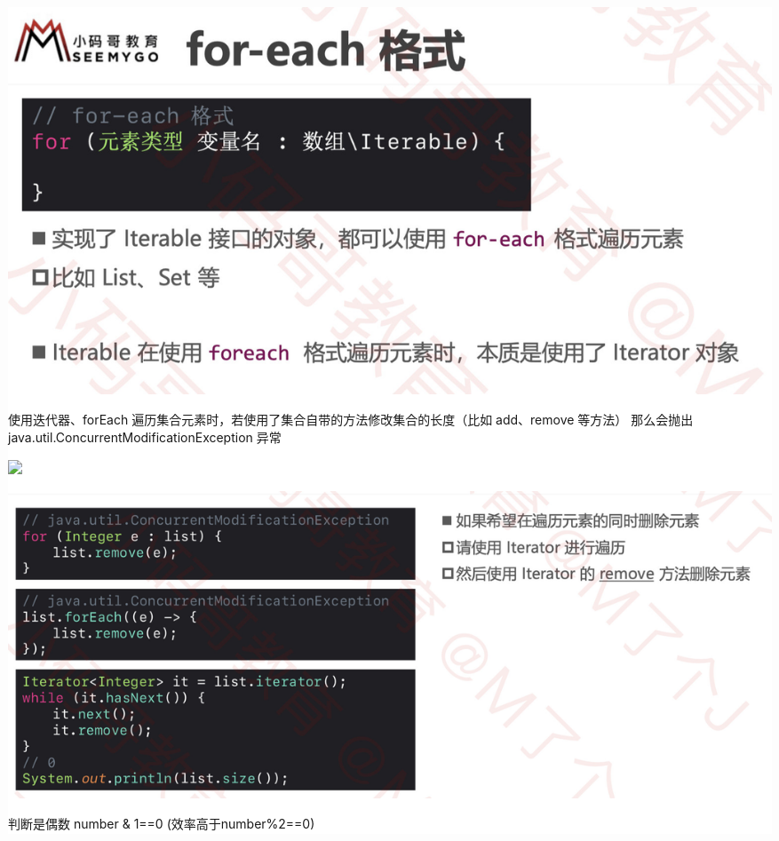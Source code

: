 ![2e239c4f1c4a718f48b137cef949a0df](./imgs/2e239c4f1c4a718f48b137cef949a0df.jpg)

使用迭代器、forEach 遍历集合元素时，若使用了集合自带的方法修改集合的长度（比如 add、remove 等方法） 那么会抛出 java.util.ConcurrentModificationException 异常



![](https://tva1.sinaimg.cn/large/e6c9d24ely1gzhrz96x0fj21ow0oi434.jpg)



![209787c825062122f2e34fe731cfe46f](./imgs/209787c825062122f2e34fe731cfe46f.jpg)

判断是偶数 number & 1==0 (效率高于number%2==0)
